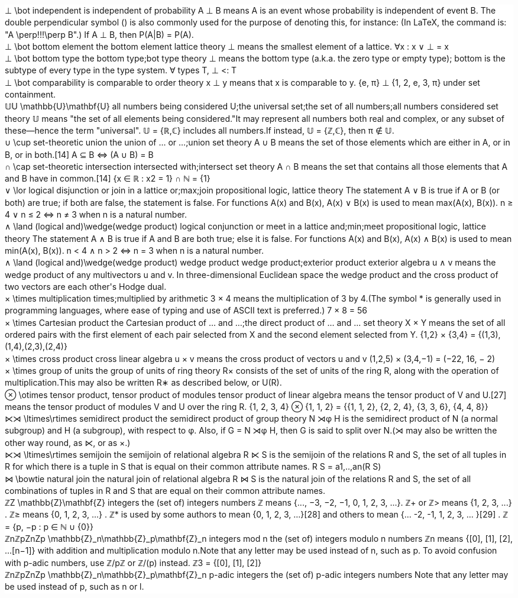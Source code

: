 ⊥	\bot	independent is independent of probability	A ⊥ B means A is an event whose probability is independent of event B. The double perpendicular symbol () is also commonly used for the purpose of denoting this, for instance:  (In LaTeX, the command is: "A \perp\!\!\!\perp B".)	If A ⊥ B, then P(A|B) = P(A).		
⊥	\bot	bottom element the bottom element lattice theory	⊥ means the smallest element of a lattice.	∀x : x ∨ ⊥ = x		
⊥	\bot	bottom type the bottom type;bot type theory	⊥ means the bottom type (a.k.a. the zero type or empty type); bottom is the subtype of every type in the type system.	∀ types T, ⊥ <: T		
⊥	\bot	comparability is comparable to order theory	x ⊥ y means that x is comparable to y.	{e, π} ⊥ {1, 2, e, 3, π} under set containment.		
𝕌U	\mathbb{U}\mathbf{U}	all numbers being considered U;the universal set;the set of all numbers;all numbers considered set theory	𝕌 means "the set of all elements being considered."It may represent all numbers both real and complex, or any subset of these—hence the term "universal".	𝕌 = {ℝ,ℂ} includes all numbers.If instead, 𝕌 = {ℤ,ℂ}, then π ∉ 𝕌.		
∪	\cup	set-theoretic union the union of ... or ...;union set theory	A ∪ B means the set of those elements which are either in A, or in B, or in both.[14]	A ⊆ B  ⇔  (A ∪ B) = B		
∩	\cap	set-theoretic intersection intersected with;intersect set theory	A ∩ B means the set that contains all  those elements that A and B have in common.[14]	{x ∈ ℝ : x2 = 1} ∩ ℕ = {1}		
∨	\lor	logical disjunction or join in a lattice or;max;join propositional logic, lattice theory	The statement A ∨ B is true if A or B (or both) are true; if both are false, the statement is false. For functions A(x) and B(x), A(x) ∨ B(x) is used to mean max(A(x), B(x)).	n ≥ 4  ∨  n ≤ 2  ⇔ n ≠ 3 when n is a natural number.		
∧	\land (logical and)\wedge(wedge product)	logical conjunction or meet in a lattice and;min;meet propositional logic, lattice theory	The statement A ∧ B is true if A and B are both true; else it is false. For functions A(x) and B(x), A(x) ∧ B(x) is used to mean min(A(x), B(x)).	n < 4  ∧ n > 2 ⇔ n = 3 when n is a natural number.		
∧	\land (logical and)\wedge(wedge product)	wedge product wedge product;exterior product exterior algebra	u ∧ v means the wedge product of any multivectors u and v. In three-dimensional Euclidean space the wedge product and the cross product of two vectors are each other's Hodge dual.			
×	\times	multiplication times;multiplied by arithmetic	3 × 4 means the multiplication of 3 by 4.(The symbol * is generally used in programming languages, where ease of typing and use of ASCII text is preferred.)	7 × 8 = 56		
×	\times	Cartesian product the Cartesian product of ... and ...;the direct product of ... and ... set theory	X × Y means the set of all ordered pairs with the first element of each pair selected from X and the second element selected from Y.	{1,2} × {3,4} = {(1,3),(1,4),(2,3),(2,4)}		
×	\times	cross product cross linear algebra	u × v means the cross product of vectors u and v	(1,2,5) × (3,4,−1) = (−22, 16, − 2)		
×	\times	group of units the group of units of ring theory	R× consists of the set of units of the ring R, along with the operation of multiplication.This may also be written R∗ as described below, or U(R).			
⊗	\otimes	tensor product, tensor product of modules tensor product of linear algebra	means the tensor product of V and U.[27]  means the tensor product of modules V and U over the ring R.	{1, 2, 3, 4} ⊗ {1, 1, 2} = {{1, 1, 2}, {2, 2, 4}, {3, 3, 6}, {4, 4, 8}}		
⋉⋊	\ltimes\rtimes	semidirect product the semidirect product of group theory	N ⋊φ H is the semidirect product of N (a normal subgroup) and H (a subgroup), with respect to φ. Also, if G = N ⋊φ H, then G is said to split over N.(⋊ may also be written the other way round, as ⋉, or as ×.)			
⋉⋊	\ltimes\rtimes	semijoin the semijoin of relational algebra	R ⋉ S is the semijoin of the relations R and S, the set of all tuples in R for which there is a tuple in S that is equal on their common attribute names.	R  S = a1,..,an(R  S)		
⋈	\bowtie	natural join the natural join of relational algebra	R ⋈ S is the natural join of the relations R and S, the set of all combinations of tuples in R and S that are equal on their common attribute names.			
ℤZ	\mathbb{Z}\mathbf{Z}	integers the (set of) integers numbers	ℤ means {..., −3, −2, −1, 0, 1, 2, 3, ...}. ℤ+ or ℤ> means {1, 2, 3, ...} . ℤ≥ means {0, 1, 2, 3, ...} . ℤ* is used by some authors to mean {0, 1, 2, 3, ...}[28] and others to mean {... -2, -1, 1, 2, 3, ... }[29]  .	ℤ = {p, −p : p ∈ ℕ ∪ {0}}		
ℤnℤpZnZp	\mathbb{Z}_n\mathbb{Z}_p\mathbf{Z}_n	integers mod n the (set of) integers modulo n numbers	ℤn means {[0], [1], [2], ...[n−1]} with addition and multiplication modulo n.Note that any letter may be used instead of n, such as p. To avoid confusion with p-adic numbers, use ℤ/pℤ or ℤ/(p) instead.	ℤ3 = {[0], [1], [2]}		
ℤnℤpZnZp	\mathbb{Z}_n\mathbb{Z}_p\mathbf{Z}_n	p-adic integers the (set of) p-adic integers numbers	Note that any letter may be used instead of p, such as n or l.			
